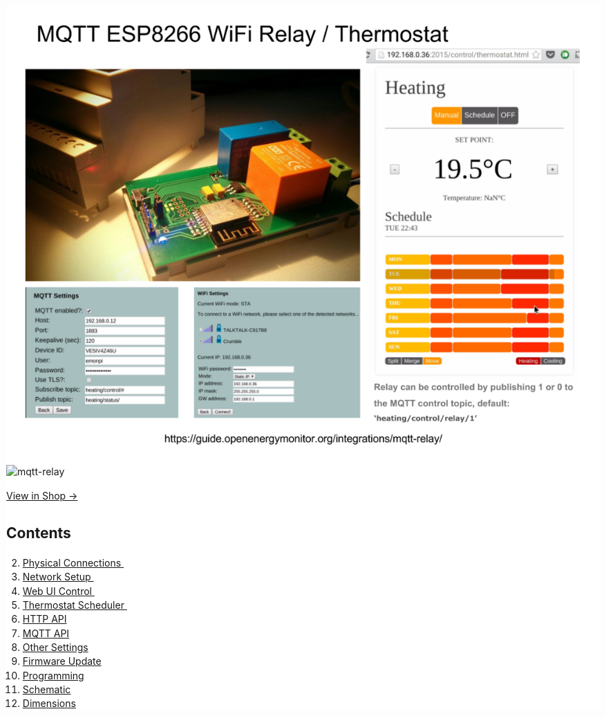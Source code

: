 ![mqtt-relay-overview.png](/images/integrations/mqtt-relay-overview.png)

![mqtt-relay](/images/integrations/mqtt-relay.jpg)

<a class="btn pull-right" href="http://shop.openenergymonitor.com/wifi-mqtt-relay-thermostat/">View in Shop &rarr; </a>

## Contents

2.  [Physical Connections ](#physical-connections)
3.  [Network Setup ](#network_setup)
5.  [Web UI Control ](#Reset)
6.  [Thermostat Scheduler ](#Thermostat)
7.  [HTTP API](#HTTP)
8.  [MQTT API](#MQTT)
9.  [Other Settings](#other_settings)
10.  [Firmware Update](#firmware)
11.  [Programming](#Programming)
12.  [Schematic](#schematic)
14.  [Dimensions](#dimensions)
